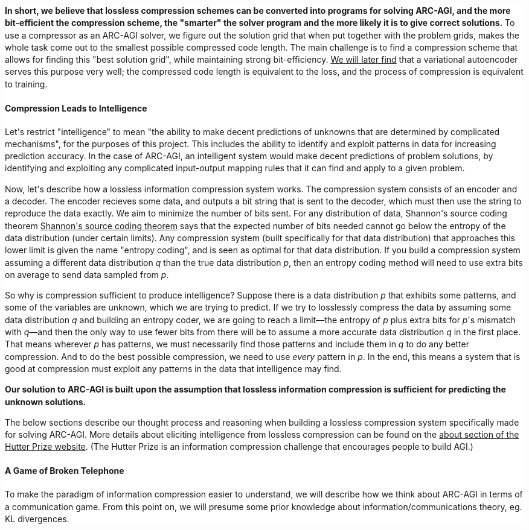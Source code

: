 **In short, we believe that lossless compression schemes can be converted into programs for solving ARC-AGI, and the more bit-efficient the compression scheme, the "smarter" the solver program and the more likely it is to give correct solutions.** To use a compressor as an ARC-AGI solver, we figure out the solution grid that when put together with the problem grids, makes the whole task come out to the smallest possible compressed code length. The main challenge is to find a compression scheme that allows for finding this "best solution grid", while maintaining strong bit-efficiency. [We will later find](#tldr-the-final-problem-setup) that a variational autoencoder serves this purpose very well; the compressed code length is equivalent to the loss, and the process of compression is equivalent to training.

#### Compression Leads to Intelligence

Let's restrict "intelligence" to mean "the ability to make decent predictions of unknowns that are determined by complicated mechanisms", for the purposes of this project. This includes the ability to identify and exploit patterns in data for increasing prediction accuracy. In the case of ARC-AGI, an intelligent system would make decent predictions of problem solutions, by identifying and exploiting any complicated input-output mapping rules that it can find and apply to a given problem.

Now, let's describe how a lossless information compression system works. The compression system consists of an encoder and a decoder. The encoder recieves some data, and outputs a bit string that is sent to the decoder, which must then use the string to reproduce the data exactly. We aim to minimize the number of bits sent. For any distribution of data, Shannon's source coding theorem [Shannon's source coding theorem](https://en.wikipedia.org/wiki/Shannon%27s_source_coding_theorem) says that the expected number of bits needed cannot go below the entropy of the data distribution (under certain limits). Any compression system (built specifically for that data distribution) that approaches this lower limit is given the name "entropy coding", and is seen as optimal for that data distribution. If you build a compression system assuming a different data distribution $q$ than the true data distribution $p$, then an entropy coding method will need to use extra bits on average to send data sampled from $p$.

So why is compression sufficient to produce intelligence? Suppose there is a data distribution $p$ that exhibits some patterns, and some of the variables are unknown, which we are trying to predict. If we try to losslessly compress the data by assuming some data distribution $q$ and building an entropy coder, we are going to reach a limit—the entropy of $p$ plus extra bits for $p$'s mismatch with $q$—and then the only way to use fewer bits from there will be to assume a more accurate data distribution $q$ in the first place. That means wherever $p$ has patterns, we must necessarily find those patterns and include them in $q$ to do any better compression. And to do the best possible compression, we need to use *every* pattern in $p$. In the end, this means a system that is good at compression must exploit any patterns in the data that intelligence may find.

**Our solution to ARC-AGI is built upon the assumption that lossless information compression is sufficient for predicting the unknown solutions.**

The below sections describe our thought process and reasoning when building a lossless compression system specifically made for solving ARC-AGI. More details about eliciting intelligence from lossless compression can be found on the [about section of the Hutter Prize website](http://prize.hutter1.net/hfaq.htm#about). (The Hutter Prize is an information compression challenge that encourages people to build AGI.)

#### A Game of Broken Telephone

To make the paradigm of information compression easier to understand, we will describe how we think about ARC-AGI in terms of a communication game. From this point on, we will presume some prior knowledge about information/communications theory, eg. KL divergences.
